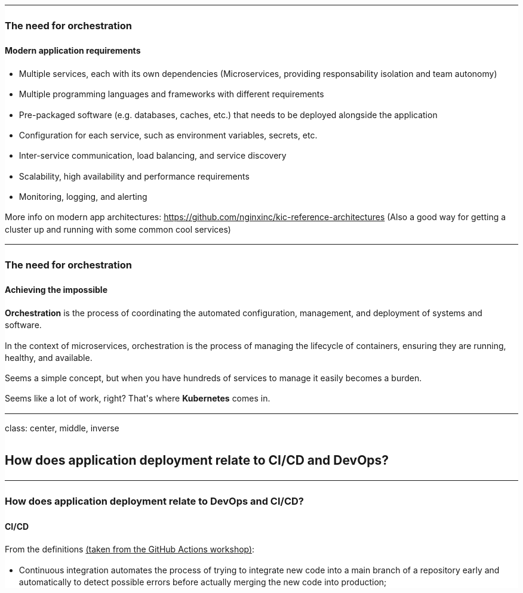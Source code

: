 
---

### The need for orchestration
#### Modern application requirements

- Multiple services, each with its own dependencies (Microservices, providing responsability isolation and team autonomy)

- Multiple programming languages and frameworks with different requirements

- Pre-packaged software (e.g. databases, caches, etc.) that needs to be deployed alongside the application

- Configuration for each service, such as environment variables, secrets, etc.

- Inter-service communication, load balancing, and service discovery

- Scalability, high availability and performance requirements

- Monitoring, logging, and alerting

More info on modern app architectures: https://github.com/nginxinc/kic-reference-architectures (Also a good way for getting a cluster up and running with some common cool services)

---

### The need for orchestration
#### Achieving the impossible

**Orchestration** is the process of coordinating the automated configuration, management, and deployment of systems and software. 

In the context of microservices, orchestration is the process of managing the lifecycle of containers, ensuring they are running, healthy, and available.

Seems a simple concept, but when you have hundreds of services to manage it easily becomes a burden.

Seems like a lot of work, right? That's where **Kubernetes** comes in.

---

class: center, middle, inverse
## How does application deployment relate to CI/CD and DevOps?

---

### How does application deployment relate to DevOps and CI/CD?
#### CI/CD
From the definitions [(taken from the GitHub Actions workshop)](https://niaefeup.github.io/slides/gh-actions-workshop/#6):
- Continuous integration automates the process of trying to integrate new code into a main branch of a repository early and automatically to detect possible errors before actually merging the new code into production;
